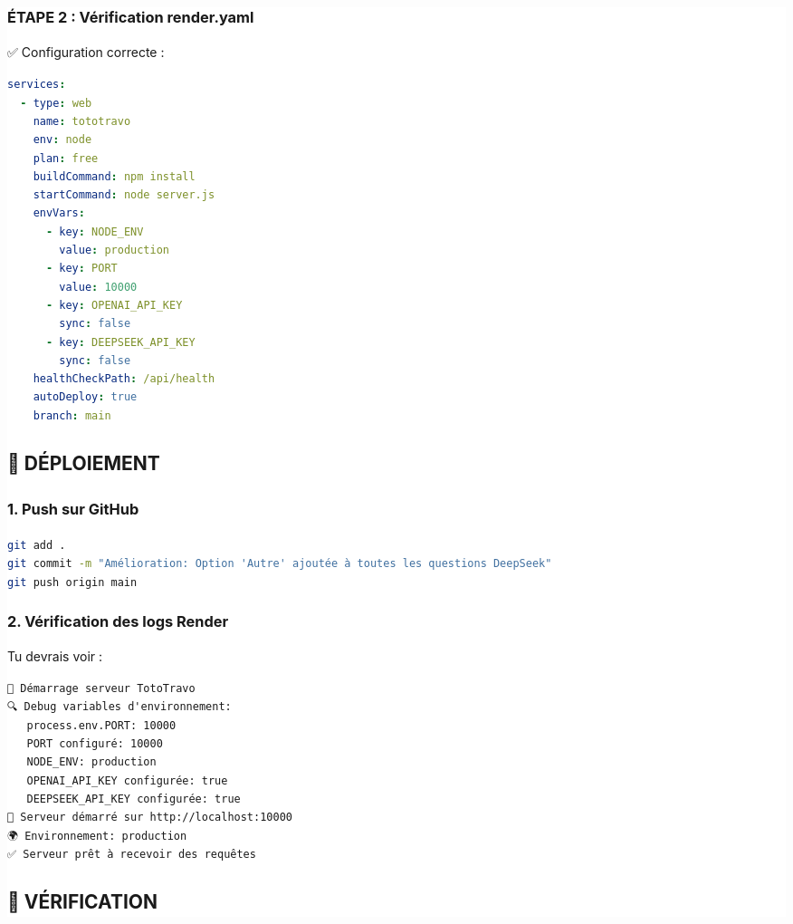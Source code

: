 ### **ÉTAPE 2 : Vérification render.yaml**

✅ Configuration correcte :
```yaml
services:
  - type: web
    name: tototravo
    env: node
    plan: free
    buildCommand: npm install
    startCommand: node server.js
    envVars:
      - key: NODE_ENV
        value: production
      - key: PORT
        value: 10000
      - key: OPENAI_API_KEY
        sync: false
      - key: DEEPSEEK_API_KEY
        sync: false
    healthCheckPath: /api/health
    autoDeploy: true
    branch: main
```

## 🚀 **DÉPLOIEMENT**

### **1. Push sur GitHub**
```bash
git add .
git commit -m "Amélioration: Option 'Autre' ajoutée à toutes les questions DeepSeek"
git push origin main
```

### **2. Vérification des logs Render**

Tu devrais voir :
```
🚀 Démarrage serveur TotoTravo
🔍 Debug variables d'environnement:
   process.env.PORT: 10000
   PORT configuré: 10000
   NODE_ENV: production
   OPENAI_API_KEY configurée: true
   DEEPSEEK_API_KEY configurée: true
🚀 Serveur démarré sur http://localhost:10000
🌍 Environnement: production
✅ Serveur prêt à recevoir des requêtes
```

## 🎯 **VÉRIFICATION**
